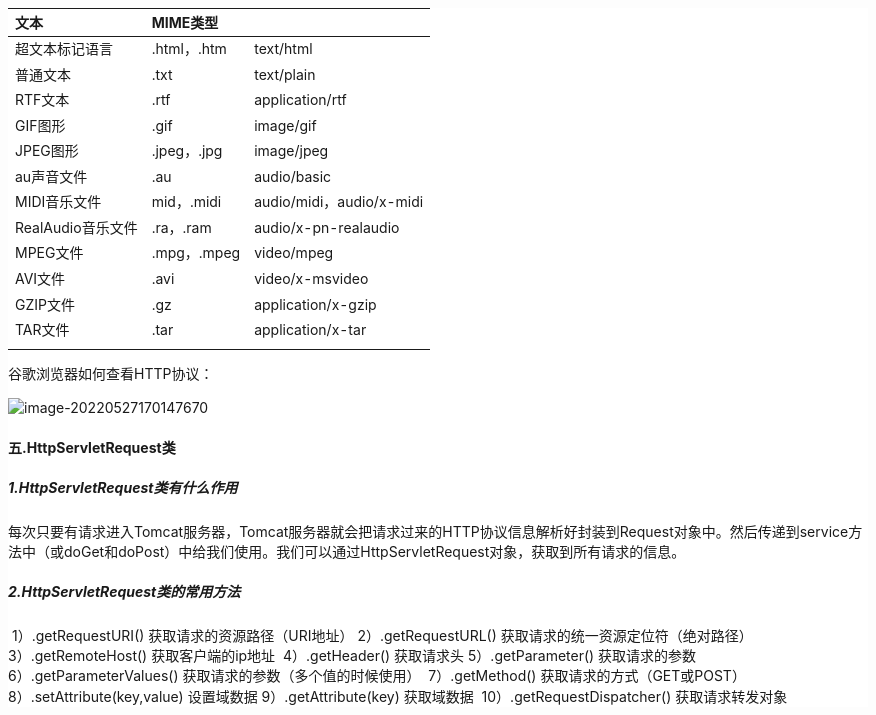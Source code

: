 | 文本              | MIME类型    |                          |
| :---------------- | :---------- | ------------------------ |
| 超文本标记语言    | .html，.htm | text/html                |
| 普通文本          | .txt        | text/plain               |
| RTF文本           | .rtf        | application/rtf          |
| GIF图形           | .gif        | image/gif                |
| JPEG图形          | .jpeg，.jpg | image/jpeg               |
| au声音文件        | .au         | audio/basic              |
| MIDI音乐文件      | mid，.midi  | audio/midi，audio/x-midi |
| RealAudio音乐文件 | .ra，.ram   | audio/x-pn-realaudio     |
| MPEG文件          | .mpg，.mpeg | video/mpeg               |
| AVI文件           | .avi        | video/x-msvideo          |
| GZIP文件          | .gz         | application/x-gzip       |
| TAR文件           | .tar        | application/x-tar        |
|                   |             |                          |



谷歌浏览器如何查看HTTP协议：

![image-20220527170147670](https://raw.githubusercontent.com/chocman99/Image/main/JavaWeb/image-20220527170147670.png)





#### 五.HttpServletRequest类

##### 1.HttpServletRequest类有什么作用

​		每次只要有请求进入Tomcat服务器，Tomcat服务器就会把请求过来的HTTP协议信息解析好封装到Request对象中。然后传递到service方法中（或doGet和doPost）中给我们使用。我们可以通过HttpServletRequest对象，获取到所有请求的信息。



##### 2.HttpServletRequest类的常用方法

​		1）.getRequestURI()						获取请求的资源路径（URI地址）
​		2）.getRequestURL()					   获取请求的统一资源定位符（绝对路径）
​		3）.getRemoteHost()					    获取客户端的ip地址
​		4）.getHeader()								获取请求头
​		5）.getParameter()						   获取请求的参数
​		6）.getParameterValues()				获取请求的参数（多个值的时候使用）
​		7）.getMethod()								获取请求的方式（GET或POST）
​		8）.setAttribute(key,value)				设置域数据
​		9）.getAttribute(key)						  获取域数据
​		10）.getRequestDispatcher()		    获取请求转发对象
